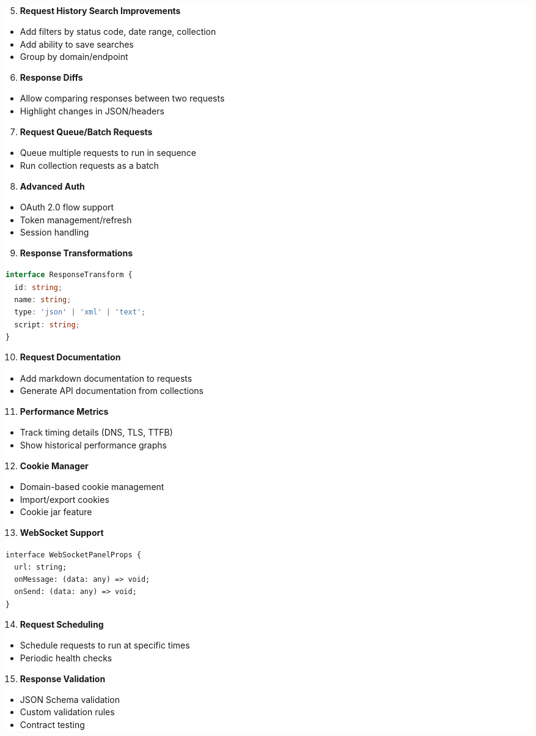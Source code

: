 5. **Request History Search Improvements**
- Add filters by status code, date range, collection
- Add ability to save searches
- Group by domain/endpoint

6. **Response Diffs**
- Allow comparing responses between two requests
- Highlight changes in JSON/headers

7. **Request Queue/Batch Requests**
- Queue multiple requests to run in sequence
- Run collection requests as a batch

8. **Advanced Auth**
- OAuth 2.0 flow support
- Token management/refresh
- Session handling

9. **Response Transformations**
```typescript:src/types.ts
interface ResponseTransform {
  id: string;
  name: string;
  type: 'json' | 'xml' | 'text';
  script: string;
}
```

10. **Request Documentation**
- Add markdown documentation to requests
- Generate API documentation from collections

11. **Performance Metrics**
- Track timing details (DNS, TLS, TTFB)
- Show historical performance graphs

12. **Cookie Manager**
- Domain-based cookie management
- Import/export cookies
- Cookie jar feature

13. **WebSocket Support**
```typescript:src/components/WebSocketPanel.tsx
interface WebSocketPanelProps {
  url: string;
  onMessage: (data: any) => void;
  onSend: (data: any) => void;
}
```

14. **Request Scheduling**
- Schedule requests to run at specific times
- Periodic health checks

15. **Response Validation**
- JSON Schema validation
- Custom validation rules
- Contract testing
